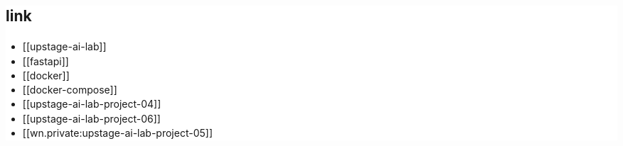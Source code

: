 ## link
- [[upstage-ai-lab]]
- [[fastapi]]
- [[docker]]
- [[docker-compose]]
- [[upstage-ai-lab-project-04]]
- [[upstage-ai-lab-project-06]]
- [[wn.private:upstage-ai-lab-project-05]]
